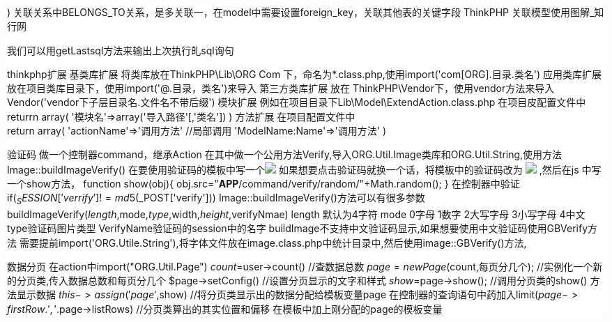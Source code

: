    )
 关联关系中BELONGS_TO关系，是多关联一，在model中需要设置foreign_key，关联其他表的关键字段
 ThinkPHP 关联模型使用图解_知行网

我们可以用getLastsql方法来输出上次执行癿sql询句

thinkphp扩展
  基类库扩展
    将类库放在ThinkPHP\Lib\ORG
Com
下，命名为*.class.php,使用import('com[ORG].目录.类名')
 应用类库扩展
    放在项目类库目录下，使用import('@.目录，类名')来导入
 第三方类库扩展
    放在 ThinkPHP\Vendor下，使用vendor方法来导入 Vendor('vendor下子层目录名.文件名不带后缀')
 模块扩展
    例如在项目目录下Lib\Model\ExtendAction.class.php
     在项目皮配置文件中
       returrn array(
           '模块名'=>array('导入路径'[,'类名'])
     )
 方法扩展
   在项目配置文件中   
            return array(
                 'actionName'=>'调用方法'
                //局部调用
                 'ModelName:Name'=>'调用方法'
            )

验证码
 做一个控制器command，继承Action
 在其中做一个公用方法Verify,导入ORG.Util.Image类库和ORG.Util.String,使用方法 Image::buildImageVerify()
 在要使用验证码的模板中写一个<img src="__APP__/command/verify">
 如果想要点击验证码就换一个话，将模板中的验证码改为 <img src="__APP__/command/verify" onclick="show(this)">
  ,然后在js 中写一个show方法， function show(obj){
                                        obj.src="__APP__/command/verify/random/"+Math.random();
                                }
 在控制器中验证 if($_SESSION['verrify']!=md5($_POST['verify']))
 Image::buildImageVerify()方法可以有很多参数
      buildImageVerify($length,$mode,$type,$width,$height,$verifyNmae)
              length 默认为4字符   mode 0字母 1数字 2大写字母 3小写字母 4中文  type验证码图片类型
              VerifyName验证码的session中的名字
 buildImage不支持中文验证码显示,如果想要使用中文验证码使用GBVerify方法
   需要提前import('ORG.Utile.String'),将字体文件放在image.class.php中统计目录中,然后使用image::GBVerify()方法,

数据分页
  在action中import("ORG.Util.Page")
  $count=$user->count() //查数据总数
  $page=new Page($count,每页分几个);  //实例化一个新的分页类,传入数据总数和每页分几个
  $page->setConfig()                          //设置分页显示的文字和样式
  $show=$page->show();                   //调用分页类的show() 方法显示数据
  $this->assign('page',$show)              //将分页类显示出的数据分配给模板变量page
  在控制器的查询语句中药加入limit($page->firstRow.','.$page->listRows) //分页类算出的其实位置和偏移
  在模板中加上刚分配的page的模板变量
